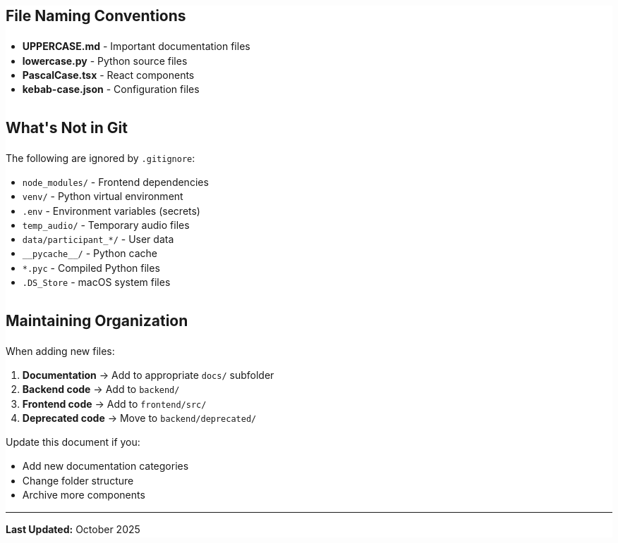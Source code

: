 ## File Naming Conventions

- **UPPERCASE.md** - Important documentation files
- **lowercase.py** - Python source files
- **PascalCase.tsx** - React components
- **kebab-case.json** - Configuration files

## What's Not in Git

The following are ignored by `.gitignore`:

- `node_modules/` - Frontend dependencies
- `venv/` - Python virtual environment
- `.env` - Environment variables (secrets)
- `temp_audio/` - Temporary audio files
- `data/participant_*/` - User data
- `__pycache__/` - Python cache
- `*.pyc` - Compiled Python files
- `.DS_Store` - macOS system files

## Maintaining Organization

When adding new files:

1. **Documentation** → Add to appropriate `docs/` subfolder
2. **Backend code** → Add to `backend/`
3. **Frontend code** → Add to `frontend/src/`
4. **Deprecated code** → Move to `backend/deprecated/`

Update this document if you:
- Add new documentation categories
- Change folder structure
- Archive more components

---

**Last Updated:** October 2025
